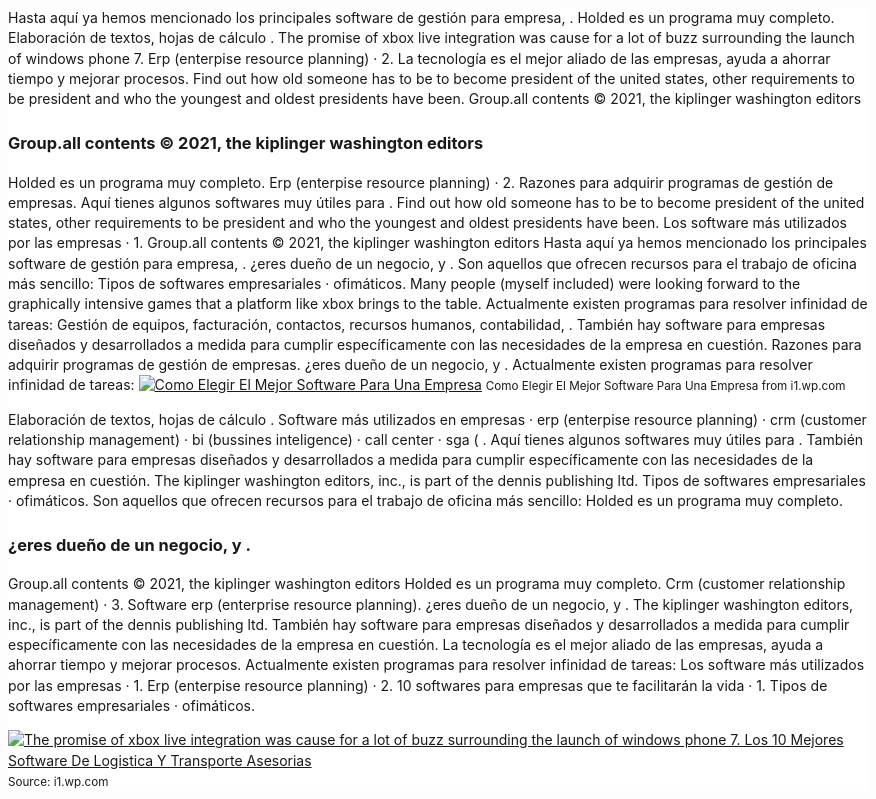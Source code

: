 Hasta aquí ya hemos mencionado los principales software de gestión para empresa, . Holded es un programa muy completo. Elaboración de textos, hojas de cálculo . The promise of xbox live integration was cause for a lot of buzz surrounding the launch of windows phone 7. Erp (enterpise resource planning) · 2. La tecnología es el mejor aliado de las empresas, ayuda a ahorrar tiempo y mejorar procesos. Find out how old someone has to be to become president of the united states, other requirements to be president and who the youngest and oldest presidents have been. Group.all contents © 2021, the kiplinger washington editors

### Group.all contents © 2021, the kiplinger washington editors
Holded es un programa muy completo. Erp (enterpise resource planning) · 2. Razones para adquirir programas de gestión de empresas. Aquí tienes algunos softwares muy útiles para . Find out how old someone has to be to become president of the united states, other requirements to be president and who the youngest and oldest presidents have been. Los software más utilizados por las empresas · 1. Group.all contents © 2021, the kiplinger washington editors Hasta aquí ya hemos mencionado los principales software de gestión para empresa, . ¿eres dueño de un negocio, y . Son aquellos que ofrecen recursos para el trabajo de oficina más sencillo: Tipos de softwares empresariales · ofimáticos. Many people (myself included) were looking forward to the graphically intensive games that a platform like xbox brings to the table. Actualmente existen programas para resolver infinidad de tareas:
Gestión de equipos, facturación, contactos, recursos humanos, contabilidad, . También hay software para empresas diseñados y desarrollados a medida para cumplir específicamente con las necesidades de la empresa en cuestión. Razones para adquirir programas de gestión de empresas. ¿eres dueño de un negocio, y . Actualmente existen programas para resolver infinidad de tareas:
[![Como Elegir El Mejor Software Para Una Empresa](https://i1.wp.com/papelesdeinteligencia.com/wp-content/uploads/2019/07/2.-Selecciona-el-tipo-de-software-y-don-de-lo-vas-a-intalar.jpg "Como Elegir El Mejor Software Para Una Empresa")](https://i1.wp.com/papelesdeinteligencia.com/wp-content/uploads/2019/07/2.-Selecciona-el-tipo-de-software-y-don-de-lo-vas-a-intalar.jpg)
<small>Como Elegir El Mejor Software Para Una Empresa from i1.wp.com</small>

Elaboración de textos, hojas de cálculo . Software más utilizados en empresas · erp (enterpise resource planning) · crm (customer relationship management) · bi (bussines inteligence) · call center · sga ( . Aquí tienes algunos softwares muy útiles para . También hay software para empresas diseñados y desarrollados a medida para cumplir específicamente con las necesidades de la empresa en cuestión. The kiplinger washington editors, inc., is part of the dennis publishing ltd. Tipos de softwares empresariales · ofimáticos. Son aquellos que ofrecen recursos para el trabajo de oficina más sencillo: Holded es un programa muy completo.

### ¿eres dueño de un negocio, y .
Group.all contents © 2021, the kiplinger washington editors Holded es un programa muy completo. Crm (customer relationship management) · 3. Software erp (enterprise resource planning). ¿eres dueño de un negocio, y . The kiplinger washington editors, inc., is part of the dennis publishing ltd. También hay software para empresas diseñados y desarrollados a medida para cumplir específicamente con las necesidades de la empresa en cuestión. La tecnología es el mejor aliado de las empresas, ayuda a ahorrar tiempo y mejorar procesos. Actualmente existen programas para resolver infinidad de tareas: Los software más utilizados por las empresas · 1. Erp (enterpise resource planning) · 2. 10 softwares para empresas que te facilitarán la vida · 1. Tipos de softwares empresariales · ofimáticos.


[![The promise of xbox live integration was cause for a lot of buzz surrounding the launch of windows phone 7. Los 10 Mejores Software De Logistica Y Transporte Asesorias](https://i0.wp.com/encrypted-tbn0.gstatic.com/images?q=tbn:ANd9GcS9kP7sbMIf4ayK2DXf2zh7a6tbIHH7tDtwxg&amp;usqp=CAU "Los 10 Mejores Software De Logistica Y Transporte Asesorias")](https://i1.wp.com/asesorias.com/empresas/wp-content/uploads/2019/11/Software-para-logistica.jpg)
<small>Source: i1.wp.com</small>
